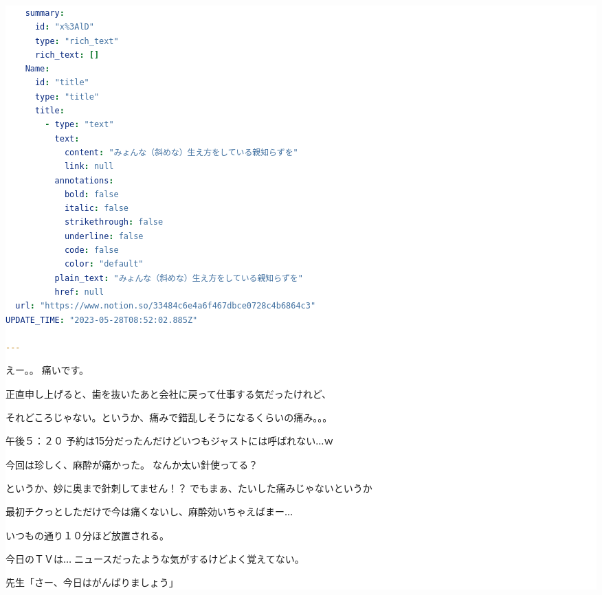 ```yaml
    summary:
      id: "x%3AlD"
      type: "rich_text"
      rich_text: []
    Name:
      id: "title"
      type: "title"
      title:
        - type: "text"
          text:
            content: "みょんな（斜めな）生え方をしている親知らずを"
            link: null
          annotations:
            bold: false
            italic: false
            strikethrough: false
            underline: false
            code: false
            color: "default"
          plain_text: "みょんな（斜めな）生え方をしている親知らずを"
          href: null
  url: "https://www.notion.so/33484c6e4a6f467dbce0728c4b6864c3"
UPDATE_TIME: "2023-05-28T08:52:02.885Z"

---
```

<link rel="stylesheet" href="https://cdn.jsdelivr.net/npm/katex@0.16.2/dist/katex.min.css" integrity="sha384-bYdxxUwYipFNohQlHt0bjN/LCpueqWz13HufFEV1SUatKs1cm4L6fFgCi1jT643X" crossorigin="anonymous">


えー。。 痛いです。


正直申し上げると、歯を抜いたあと会社に戻って仕事する気だったけれど、


それどころじゃない。というか、痛みで錯乱しそうになるくらいの痛み。。。


午後５：２０ 予約は15分だったんだけどいつもジャストには呼ばれない…ｗ


今回は珍しく、麻酔が痛かった。 なんか太い針使ってる？


というか、妙に奥まで針刺してません！？ でもまぁ、たいした痛みじゃないというか


最初チクっとしただけで今は痛くないし、麻酔効いちゃえばまー…


いつもの通り１０分ほど放置される。


今日のＴＶは… ニュースだったような気がするけどよく覚えてない。


先生「さー、今日はがんばりましょう」
